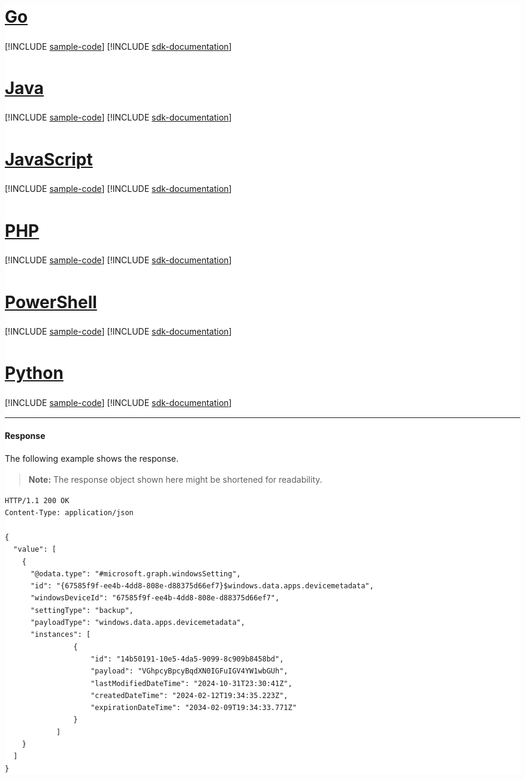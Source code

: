 # [Go](#tab/go)
[!INCLUDE [sample-code](../includes/snippets/go/list-windowssetting4-go-snippets.md)]
[!INCLUDE [sdk-documentation](../includes/snippets/snippets-sdk-documentation-link.md)]

# [Java](#tab/java)
[!INCLUDE [sample-code](../includes/snippets/java/list-windowssetting4-java-snippets.md)]
[!INCLUDE [sdk-documentation](../includes/snippets/snippets-sdk-documentation-link.md)]

# [JavaScript](#tab/javascript)
[!INCLUDE [sample-code](../includes/snippets/javascript/list-windowssetting4-javascript-snippets.md)]
[!INCLUDE [sdk-documentation](../includes/snippets/snippets-sdk-documentation-link.md)]

# [PHP](#tab/php)
[!INCLUDE [sample-code](../includes/snippets/php/list-windowssetting4-php-snippets.md)]
[!INCLUDE [sdk-documentation](../includes/snippets/snippets-sdk-documentation-link.md)]

# [PowerShell](#tab/powershell)
[!INCLUDE [sample-code](../includes/snippets/powershell/list-windowssetting4-powershell-snippets.md)]
[!INCLUDE [sdk-documentation](../includes/snippets/snippets-sdk-documentation-link.md)]

# [Python](#tab/python)
[!INCLUDE [sample-code](../includes/snippets/python/list-windowssetting4-python-snippets.md)]
[!INCLUDE [sdk-documentation](../includes/snippets/snippets-sdk-documentation-link.md)]

---

#### Response
The following example shows the response.
> **Note:** The response object shown here might be shortened for readability.



```http
HTTP/1.1 200 OK
Content-Type: application/json

{
  "value": [
    {
      "@odata.type": "#microsoft.graph.windowsSetting",
      "id": "{67585f9f-ee4b-4dd8-808e-d88375d66ef7}$windows.data.apps.devicemetadata",
      "windowsDeviceId": "67585f9f-ee4b-4dd8-808e-d88375d66ef7",
      "settingType": "backup",
      "payloadType": "windows.data.apps.devicemetadata",
      "instances": [
                {
                    "id": "14b50191-10e5-4da5-9099-8c909b8458bd",
                    "payload": "VGhpcyBpcyBqdXN0IGFuIGV4YW1wbGUh",
                    "lastModifiedDateTime": "2024-10-31T23:30:41Z",
                    "createdDateTime": "2024-02-12T19:34:35.223Z",
                    "expirationDateTime": "2034-02-09T19:34:33.771Z"
                }
            ]
    }
  ]
}
```